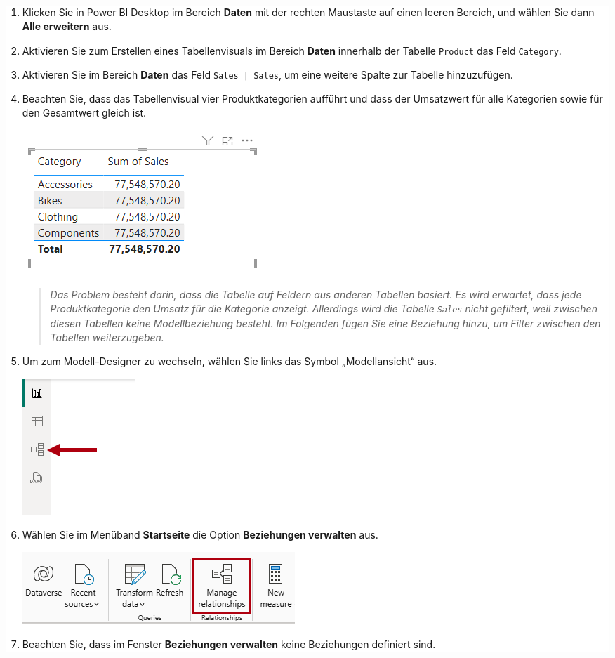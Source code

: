 1. Klicken Sie in Power BI Desktop im Bereich **Daten** mit der rechten Maustaste auf einen leeren Bereich, und wählen Sie dann **Alle erweitern** aus.

1. Aktivieren Sie zum Erstellen eines Tabellenvisuals im Bereich **Daten** innerhalb der Tabelle `Product` das Feld `Category`.

1. Aktivieren Sie im Bereich **Daten** das Feld `Sales | Sales`, um eine weitere Spalte zur Tabelle hinzuzufügen.

1. Beachten Sie, dass das Tabellenvisual vier Produktkategorien aufführt und dass der Umsatzwert für alle Kategorien sowie für den Gesamtwert gleich ist.

    ![Abbildung 1](Linked_image_Files/03-configure-semantic-model-table-no-relationship.png)

    > _Das Problem besteht darin, dass die Tabelle auf Feldern aus anderen Tabellen basiert. Es wird erwartet, dass jede Produktkategorie den Umsatz für die Kategorie anzeigt. Allerdings wird die Tabelle `Sales` nicht gefiltert, weil zwischen diesen Tabellen keine Modellbeziehung besteht. Im Folgenden fügen Sie eine Beziehung hinzu, um Filter zwischen den Tabellen weiterzugeben._

1. Um zum Modell-Designer zu wechseln, wählen Sie links das Symbol „Modellansicht“ aus.

    ![Abbildung 2](Linked_image_Files/03-configure-semantic-model-model-view.png)

1. Wählen Sie im Menüband **Startseite** die Option **Beziehungen verwalten** aus.

    ![Abbildung 3](Linked_image_Files/03-configure-semantic-model-manage-relationships.png)

1. Beachten Sie, dass im Fenster **Beziehungen verwalten** keine Beziehungen definiert sind.
